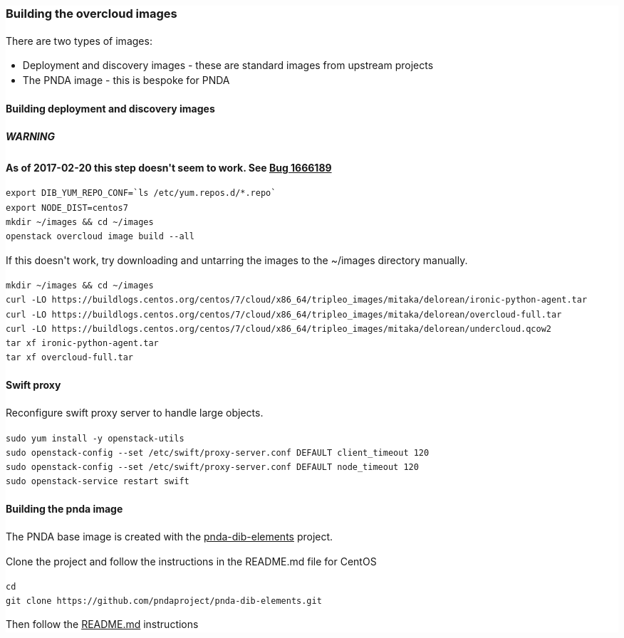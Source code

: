 ### Building the overcloud images

There are two types of images:
*	Deployment and discovery images - these are standard images from upstream projects
*	The PNDA image - this is bespoke for PNDA

#### Building deployment and discovery images

##### WARNING 

**As of 2017-02-20 this step doesn't seem to work. See [Bug 1666189](https://bugs.launchpad.net/tripleo/+bug/1666189)**

```
export DIB_YUM_REPO_CONF=`ls /etc/yum.repos.d/*.repo`
export NODE_DIST=centos7
mkdir ~/images && cd ~/images
openstack overcloud image build --all
```

If this doesn't work, try downloading and untarring the images to the ~/images directory manually.

```
mkdir ~/images && cd ~/images
curl -LO https://buildlogs.centos.org/centos/7/cloud/x86_64/tripleo_images/mitaka/delorean/ironic-python-agent.tar
curl -LO https://buildlogs.centos.org/centos/7/cloud/x86_64/tripleo_images/mitaka/delorean/overcloud-full.tar
curl -LO https://buildlogs.centos.org/centos/7/cloud/x86_64/tripleo_images/mitaka/delorean/undercloud.qcow2
tar xf ironic-python-agent.tar
tar xf overcloud-full.tar
```

#### Swift proxy

Reconfigure swift proxy server to handle large objects.

	sudo yum install -y openstack-utils
	sudo openstack-config --set /etc/swift/proxy-server.conf DEFAULT client_timeout 120
	sudo openstack-config --set /etc/swift/proxy-server.conf DEFAULT node_timeout 120
	sudo openstack-service restart swift

#### Building the pnda image

The PNDA base image is created with the [pnda-dib-elements](https://github.com/pndaproject/pnda-dib-elements) project.

Clone the project and follow the instructions in the README.md file for CentOS

```
cd
git clone https://github.com/pndaproject/pnda-dib-elements.git

```

Then follow the [README.md](https://github.com/pndaproject/pnda-dib-elements/blob/master/README.md) instructions
